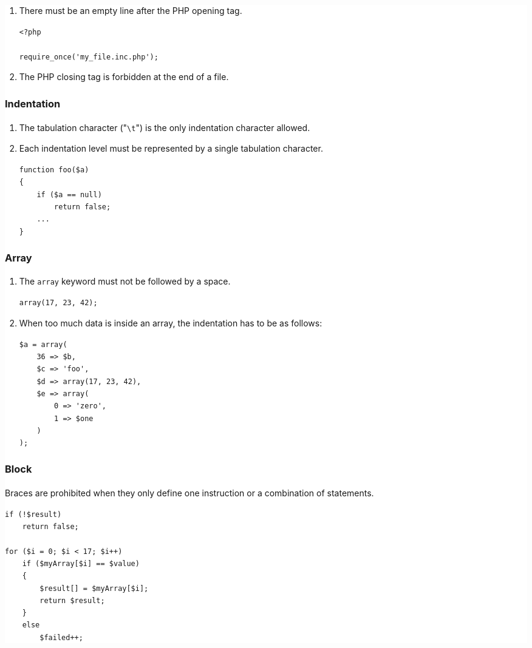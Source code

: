 1.  There must be an empty line after the PHP opening tag.

    ```
    <?php

    require_once('my_file.inc.php');
    ```
2. The PHP closing tag is forbidden at the end of a file.

### Indentation <a href="#pre-1.6.1.0phpcodingstandards-indentation" id="pre-1.6.1.0phpcodingstandards-indentation"></a>

1. The tabulation character ("`\t`") is the only indentation character allowed.
2.  Each indentation level must be represented by a single tabulation character.

    ```
    function foo($a)
    {
    	if ($a == null)
    		return false;
    	...
    }
    ```

### Array <a href="#pre-1.6.1.0phpcodingstandards-array" id="pre-1.6.1.0phpcodingstandards-array"></a>

1.  The `array` keyword must not be followed by a space.

    ```
    array(17, 23, 42);
    ```
2.  When too much data is inside an array, the indentation has to be as follows:

    ```
    $a = array(
    	36 => $b,
    	$c => 'foo',
    	$d => array(17, 23, 42),
    	$e => array(
    		0 => 'zero',
    		1 => $one
    	)
    );
    ```

### Block <a href="#pre-1.6.1.0phpcodingstandards-block" id="pre-1.6.1.0phpcodingstandards-block"></a>

Braces are prohibited when they only define one instruction or a combination of statements.

```
if (!$result)
    return false;
 
for ($i = 0; $i < 17; $i++)
    if ($myArray[$i] == $value)
    {
        $result[] = $myArray[$i];
        return $result;
    }
    else
        $failed++;
```
